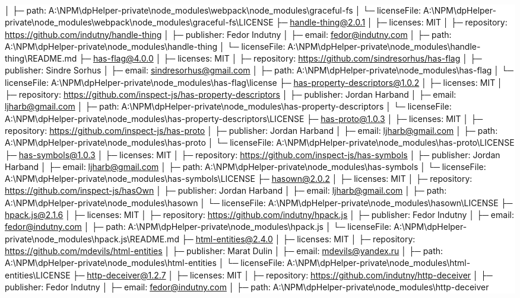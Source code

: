 │  ├─ path: A:\NPM\dpHelper-private\node_modules\webpack\node_modules\graceful-fs
│  └─ licenseFile: A:\NPM\dpHelper-private\node_modules\webpack\node_modules\graceful-fs\LICENSE
├─ handle-thing@2.0.1
│  ├─ licenses: MIT
│  ├─ repository: https://github.com/indutny/handle-thing
│  ├─ publisher: Fedor Indutny
│  ├─ email: fedor@indutny.com
│  ├─ path: A:\NPM\dpHelper-private\node_modules\handle-thing
│  └─ licenseFile: A:\NPM\dpHelper-private\node_modules\handle-thing\README.md
├─ has-flag@4.0.0
│  ├─ licenses: MIT
│  ├─ repository: https://github.com/sindresorhus/has-flag
│  ├─ publisher: Sindre Sorhus
│  ├─ email: sindresorhus@gmail.com
│  ├─ path: A:\NPM\dpHelper-private\node_modules\has-flag
│  └─ licenseFile: A:\NPM\dpHelper-private\node_modules\has-flag\license
├─ has-property-descriptors@1.0.2
│  ├─ licenses: MIT
│  ├─ repository: https://github.com/inspect-js/has-property-descriptors
│  ├─ publisher: Jordan Harband
│  ├─ email: ljharb@gmail.com
│  ├─ path: A:\NPM\dpHelper-private\node_modules\has-property-descriptors
│  └─ licenseFile: A:\NPM\dpHelper-private\node_modules\has-property-descriptors\LICENSE
├─ has-proto@1.0.3
│  ├─ licenses: MIT
│  ├─ repository: https://github.com/inspect-js/has-proto
│  ├─ publisher: Jordan Harband
│  ├─ email: ljharb@gmail.com
│  ├─ path: A:\NPM\dpHelper-private\node_modules\has-proto
│  └─ licenseFile: A:\NPM\dpHelper-private\node_modules\has-proto\LICENSE
├─ has-symbols@1.0.3
│  ├─ licenses: MIT
│  ├─ repository: https://github.com/inspect-js/has-symbols
│  ├─ publisher: Jordan Harband
│  ├─ email: ljharb@gmail.com
│  ├─ path: A:\NPM\dpHelper-private\node_modules\has-symbols
│  └─ licenseFile: A:\NPM\dpHelper-private\node_modules\has-symbols\LICENSE
├─ hasown@2.0.2
│  ├─ licenses: MIT
│  ├─ repository: https://github.com/inspect-js/hasOwn
│  ├─ publisher: Jordan Harband
│  ├─ email: ljharb@gmail.com
│  ├─ path: A:\NPM\dpHelper-private\node_modules\hasown
│  └─ licenseFile: A:\NPM\dpHelper-private\node_modules\hasown\LICENSE
├─ hpack.js@2.1.6
│  ├─ licenses: MIT
│  ├─ repository: https://github.com/indutny/hpack.js
│  ├─ publisher: Fedor Indutny
│  ├─ email: fedor@indutny.com
│  ├─ path: A:\NPM\dpHelper-private\node_modules\hpack.js
│  └─ licenseFile: A:\NPM\dpHelper-private\node_modules\hpack.js\README.md
├─ html-entities@2.4.0
│  ├─ licenses: MIT
│  ├─ repository: https://github.com/mdevils/html-entities
│  ├─ publisher: Marat Dulin
│  ├─ email: mdevils@yandex.ru
│  ├─ path: A:\NPM\dpHelper-private\node_modules\html-entities
│  └─ licenseFile: A:\NPM\dpHelper-private\node_modules\html-entities\LICENSE
├─ http-deceiver@1.2.7
│  ├─ licenses: MIT
│  ├─ repository: https://github.com/indutny/http-deceiver
│  ├─ publisher: Fedor Indutny
│  ├─ email: fedor@indutny.com
│  ├─ path: A:\NPM\dpHelper-private\node_modules\http-deceiver